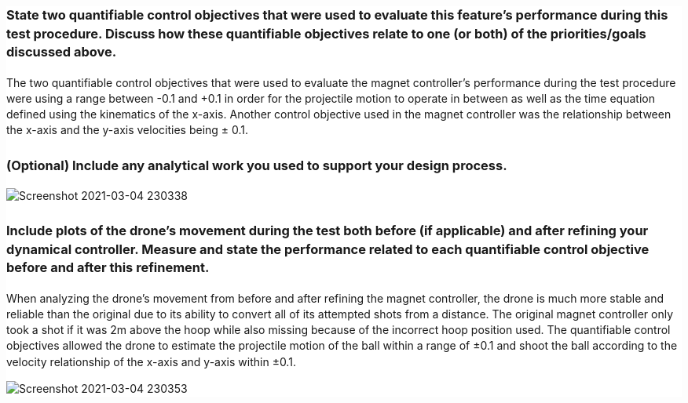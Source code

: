 ### State two quantifiable control objectives that were used to evaluate this feature’s performance during this test procedure. Discuss how these quantifiable objectives relate to one (or both) of the priorities/goals discussed above.
The two quantifiable control objectives that were used to evaluate the magnet controller’s performance during the test procedure were using a range between -0.1 and +0.1 in order for the projectile motion to operate in between as well as the time equation defined using the kinematics of the x-axis. Another control objective used in the magnet controller was the relationship between the x-axis and the y-axis velocities being ± 0.1.

### (Optional) Include any analytical work you used to support your design process.

![Screenshot 2021-03-04 230338](https://user-images.githubusercontent.com/22143323/110079443-fc0b2d00-7d3d-11eb-918a-ca8eb7d85225.png)

### Include plots of the drone’s movement during the test both before (if applicable) and after refining your dynamical controller. Measure and state the performance related to each quantifiable control objective before and after this refinement.
When analyzing the drone’s movement from before and after refining the magnet controller, the drone is much more stable and reliable than the original due to its ability to convert all of its attempted shots from a distance. The original magnet controller only took a shot if it was 2m above the hoop while also missing because of the incorrect hoop position used. The quantifiable control objectives allowed the drone to estimate the projectile motion of the ball within a range of ±0.1 and shoot the ball according to the velocity relationship of the x-axis and y-axis within ±0.1.

![Screenshot 2021-03-04 230353](https://user-images.githubusercontent.com/22143323/110079448-fca3c380-7d3d-11eb-8166-3c4e2957c3fa.png)
